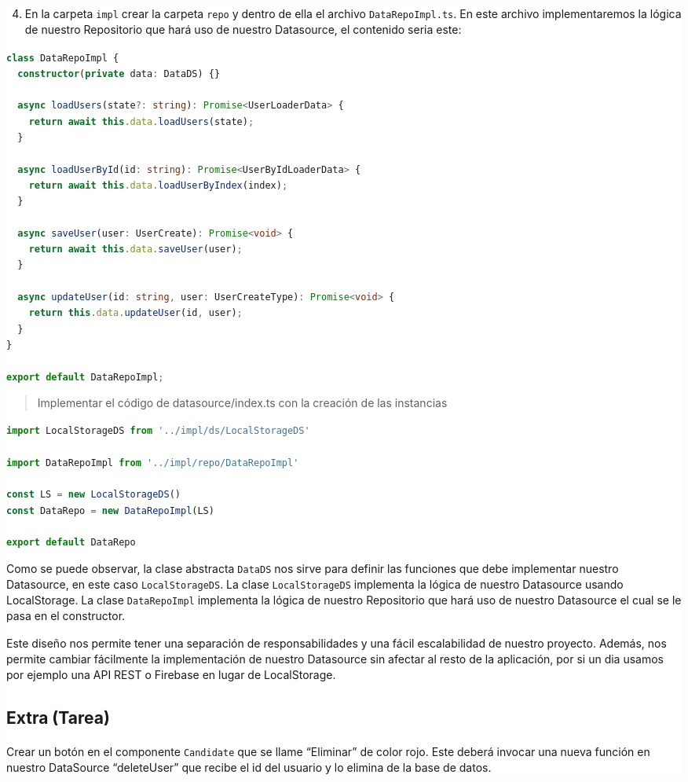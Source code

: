 4. En la carpeta `impl` crear la carpeta `repo` y dentro de ella el archivo `DataRepoImpl.ts`. En este archivo implementaremos la lógica de nuestro Repositorio que hará uso de nuestro Datasource, el contenido seria este:
```typescript
class DataRepoImpl {
  constructor(private data: DataDS) {}

  async loadUsers(state?: string): Promise<UserLoaderData> {
    return await this.data.loadUsers(state);
  }

  async loadUserById(id: string): Promise<UserByIdLoaderData> {
    return await this.data.loadUserByIndex(index);
  }

  async saveUser(user: UserCreate): Promise<void> {
    return await this.data.saveUser(user);
  }

  async updateUser(id: string, user: UserCreateType): Promise<void> {
    return this.data.updateUser(id, user);
  }
}

export default DataRepoImpl;
```

> Implementar el código de datasource/index.ts con la creación de las instancias

```ts
import LocalStorageDS from '../impl/ds/LocalStorageDS'

import DataRepoImpl from '../impl/repo/DataRepoImpl'

const LS = new LocalStorageDS()
const DataRepo = new DataRepoImpl(LS)

export default DataRepo
```

Como se puede observar, la clase abstracta `DataDS` nos sirve para definir las funciones que debe implementar nuestro Datasource, en este caso `LocalStorageDS`. La clase `LocalStorageDS` implementa la lógica de nuestro Datasource usando LocalStorage. La clase `DataRepoImpl` implementa la lógica de nuestro Repositorio que hará uso de nuestro Datasource el cual se le pasa en el constructor.

Este diseño nos permite tener una separación de responsabilidades y una fácil escalabilidad de nuestro proyecto. Además, nos permite cambiar fácilmente la implementación de nuestro Datasource sin afectar al resto de la aplicación, por si un dia usamos por ejemplo una API REST o Firebase en lugar de LocalStorage.

## Extra (Tarea)

Crear un botón en el componente `Candidate` que se llame “Eliminar” de color rojo. Este deberá invocar una nueva función en nuestro DataSource “deleteUser” que recibe el id del usuario y lo elimina de la base de datos.
